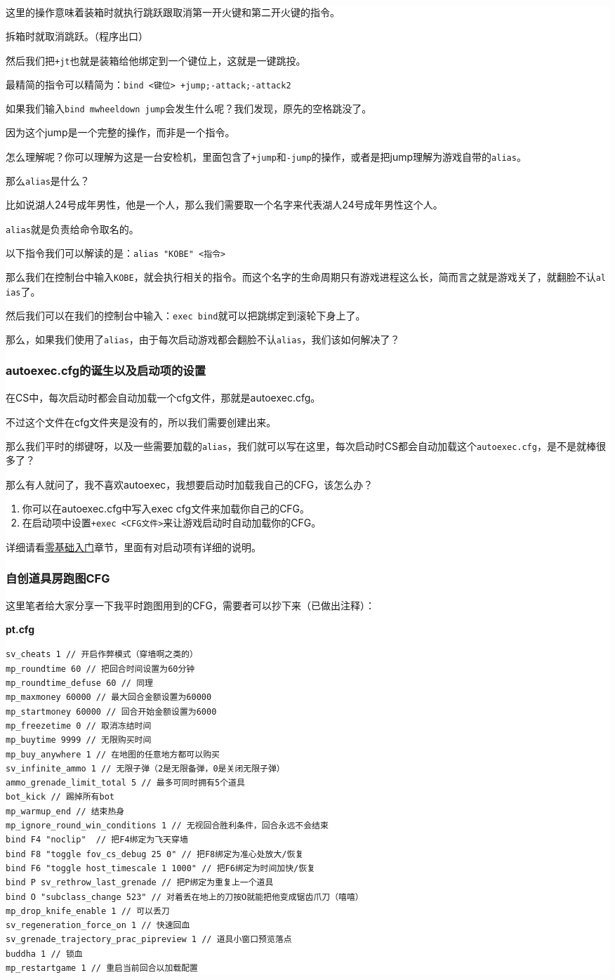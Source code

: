 这里的操作意味着装箱时就执行跳跃跟取消第一开火键和第二开火键的指令。

拆箱时就取消跳跃。（程序出口）

然后我们把`+jt`也就是装箱给他绑定到一个键位上，这就是一键跳投。

最精简的指令可以精简为：`bind <键位> +jump;-attack;-attack2`

如果我们输入`bind mwheeldown jump`会发生什么呢？我们发现，原先的空格跳没了。

因为这个jump是一个完整的操作，而非是一个指令。

怎么理解呢？你可以理解为这是一台安检机，里面包含了`+jump`和`-jump`的操作，或者是把jump理解为游戏自带的`alias`。

那么`alias`是什么？

比如说湖人24号成年男性，他是一个人，那么我们需要取一个名字来代表湖人24号成年男性这个人。

`alias`就是负责给命令取名的。

以下指令我们可以解读的是：`alias "KOBE" <指令>`

那么我们在控制台中输入`KOBE`，就会执行相关的指令。而这个名字的生命周期只有游戏进程这么长，简而言之就是游戏关了，就翻脸不认`alias`了。

然后我们可以在我们的控制台中输入：`exec bind`就可以把跳绑定到滚轮下身上了。

那么，如果我们使用了`alias`，由于每次启动游戏都会翻脸不认`alias`，我们该如何解决了？

### autoexec.cfg的诞生以及启动项的设置

在CS中，每次启动时都会自动加载一个cfg文件，那就是autoexec.cfg。

不过这个文件在cfg文件夹是没有的，所以我们需要创建出来。

那么我们平时的绑键呀，以及一些需要加载的`alias`，我们就可以写在这里，每次启动时CS都会自动加载这个`autoexec.cfg`，是不是就棒很多了？

那么有人就问了，我不喜欢autoexec，我想要启动时加载我自己的CFG，该怎么办？

1. 你可以在autoexec.cfg中写入exec cfg文件来加载你自己的CFG。
2. 在启动项中设置`+exec <CFG文件>`来让游戏启动时自动加载你的CFG。

详细请看[零基础入门](scrath.md)章节，里面有对启动项有详细的说明。

### 自创道具房跑图CFG

这里笔者给大家分享一下我平时跑图用到的CFG，需要者可以抄下来（已做出注释）：

**pt.cfg**
```
sv_cheats 1 // 开启作弊模式（穿墙啊之类的）
mp_roundtime 60 // 把回合时间设置为60分钟
mp_roundtime_defuse 60 // 同理
mp_maxmoney 60000 // 最大回合金额设置为60000
mp_startmoney 60000 // 回合开始金额设置为6000
mp_freezetime 0 // 取消冻结时间
mp_buytime 9999 // 无限购买时间
mp_buy_anywhere 1 // 在地图的任意地方都可以购买
sv_infinite_ammo 1 // 无限子弹（2是无限备弹，0是关闭无限子弹）
ammo_grenade_limit_total 5 // 最多可同时拥有5个道具
bot_kick // 踢掉所有bot
mp_warmup_end // 结束热身
mp_ignore_round_win_conditions 1 // 无视回合胜利条件，回合永远不会结束
bind F4 "noclip"  // 把F4绑定为飞天穿墙
bind F8 "toggle fov_cs_debug 25 0" // 把F8绑定为准心处放大/恢复
bind F6 "toggle host_timescale 1 1000" // 把F6绑定为时间加快/恢复
bind P sv_rethrow_last_grenade // 把P绑定为重复上一个道具
bind O "subclass_change 523" // 对着丢在地上的刀按O就能把他变成锯齿爪刀（嘻嘻）
mp_drop_knife_enable 1 // 可以丢刀
sv_regeneration_force_on 1 // 快速回血
sv_grenade_trajectory_prac_pipreview 1 // 道具小窗口预览落点
buddha 1 // 锁血
mp_restartgame 1 // 重启当前回合以加载配置
```